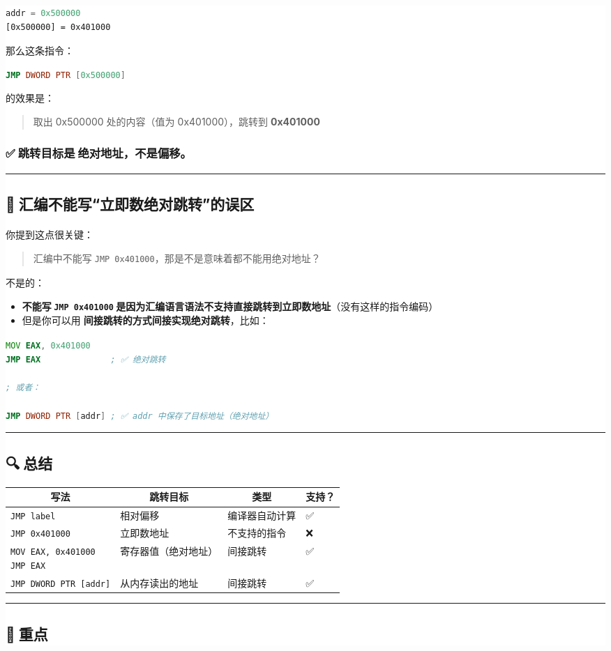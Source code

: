 ```asm
addr = 0x500000
[0x500000] = 0x401000
```

那么这条指令：

```asm
JMP DWORD PTR [0x500000]
```

的效果是：

> 取出 0x500000 处的内容（值为 0x401000），跳转到 **0x401000**

### ✅ 跳转目标是 **绝对地址**，不是偏移。

---

## 🚫 汇编不能写“立即数绝对跳转”的误区

你提到这点很关键：

> 汇编中不能写 `JMP 0x401000`，那是不是意味着都不能用绝对地址？

不是的：

* **不能写 `JMP 0x401000` 是因为汇编语言语法不支持直接跳转到立即数地址**（没有这样的指令编码）
* 但是你可以用 **间接跳转的方式间接实现绝对跳转**，比如：

```asm
MOV EAX, 0x401000
JMP EAX              ; ✅ 绝对跳转

; 或者：

JMP DWORD PTR [addr] ; ✅ addr 中保存了目标地址（绝对地址）
```

---

## 🔍 总结

| 写法                               | 跳转目标       | 类型      | 支持？ |
| -------------------------------- | ---------- | ------- | --- |
| `JMP label`                      | 相对偏移       | 编译器自动计算 | ✅   |
| `JMP 0x401000`                   | 立即数地址      | 不支持的指令  | ❌   |
| `MOV EAX, 0x401000`<br>`JMP EAX` | 寄存器值（绝对地址） | 间接跳转    | ✅   |
| `JMP DWORD PTR [addr]`           | 从内存读出的地址   | 间接跳转    | ✅   |

---

## 📌 重点
